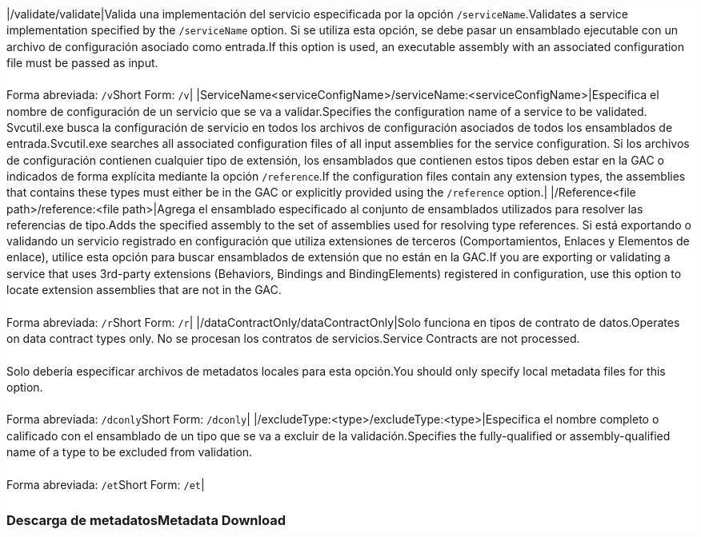 |<span data-ttu-id="83cde-326">/validate</span><span class="sxs-lookup"><span data-stu-id="83cde-326">/validate</span></span>|<span data-ttu-id="83cde-327">Valida una implementación del servicio especificada por la opción `/serviceName`.</span><span class="sxs-lookup"><span data-stu-id="83cde-327">Validates a service implementation specified by the `/serviceName` option.</span></span> <span data-ttu-id="83cde-328">Si se utiliza esta opción, se debe pasar un ensamblado ejecutable con un archivo de configuración asociado como entrada.</span><span class="sxs-lookup"><span data-stu-id="83cde-328">If this option is used, an executable assembly with an associated configuration file must be passed as input.</span></span><br /><br /> <span data-ttu-id="83cde-329">Forma abreviada: `/v`</span><span class="sxs-lookup"><span data-stu-id="83cde-329">Short Form: `/v`</span></span>|
|<span data-ttu-id="83cde-330">ServiceName\<serviceConfigName></span><span class="sxs-lookup"><span data-stu-id="83cde-330">/serviceName:\<serviceConfigName></span></span>|<span data-ttu-id="83cde-331">Especifica el nombre de configuración de un servicio que se va a validar.</span><span class="sxs-lookup"><span data-stu-id="83cde-331">Specifies the configuration name of a service to be validated.</span></span> <span data-ttu-id="83cde-332">Svcutil.exe busca la configuración de servicio en todos los archivos de configuración asociados de todos los ensamblados de entrada.</span><span class="sxs-lookup"><span data-stu-id="83cde-332">Svcutil.exe searches all associated configuration files of all input assemblies for the service configuration.</span></span> <span data-ttu-id="83cde-333">Si los archivos de configuración contienen cualquier tipo de extensión, los ensamblados que contienen estos tipos deben estar en la GAC o indicados de forma explícita mediante la opción `/reference`.</span><span class="sxs-lookup"><span data-stu-id="83cde-333">If the configuration files contain any extension types, the assemblies that contains these types must either be in the GAC or explicitly provided using the `/reference` option.</span></span>|
|<span data-ttu-id="83cde-334">/Reference\<file path></span><span class="sxs-lookup"><span data-stu-id="83cde-334">/reference:\<file path></span></span>|<span data-ttu-id="83cde-335">Agrega el ensamblado especificado al conjunto de ensamblados utilizados para resolver las referencias de tipo.</span><span class="sxs-lookup"><span data-stu-id="83cde-335">Adds the specified assembly to the set of assemblies used for resolving type references.</span></span> <span data-ttu-id="83cde-336">Si está exportando o validando un servicio registrado en configuración que utiliza extensiones de terceros (Comportamientos, Enlaces y Elementos de enlace), utilice esta opción para buscar ensamblados de extensión que no están en la GAC.</span><span class="sxs-lookup"><span data-stu-id="83cde-336">If you are exporting or validating a service that uses 3rd-party extensions (Behaviors, Bindings and BindingElements) registered in configuration, use this option to locate extension assemblies that are not in the GAC.</span></span><br /><br /> <span data-ttu-id="83cde-337">Forma abreviada: `/r`</span><span class="sxs-lookup"><span data-stu-id="83cde-337">Short Form: `/r`</span></span>|
|<span data-ttu-id="83cde-338">/dataContractOnly</span><span class="sxs-lookup"><span data-stu-id="83cde-338">/dataContractOnly</span></span>|<span data-ttu-id="83cde-339">Solo funciona en tipos de contrato de datos.</span><span class="sxs-lookup"><span data-stu-id="83cde-339">Operates on data contract types only.</span></span> <span data-ttu-id="83cde-340">No se procesan los contratos de servicios.</span><span class="sxs-lookup"><span data-stu-id="83cde-340">Service Contracts are not processed.</span></span><br /><br /> <span data-ttu-id="83cde-341">Solo debería especificar archivos de metadatos locales para esta opción.</span><span class="sxs-lookup"><span data-stu-id="83cde-341">You should only specify local metadata files for this option.</span></span><br /><br /> <span data-ttu-id="83cde-342">Forma abreviada: `/dconly`</span><span class="sxs-lookup"><span data-stu-id="83cde-342">Short Form: `/dconly`</span></span>|
|<span data-ttu-id="83cde-343">/excludeType:\<type></span><span class="sxs-lookup"><span data-stu-id="83cde-343">/excludeType:\<type></span></span>|<span data-ttu-id="83cde-344">Especifica el nombre completo o calificado con el ensamblado de un tipo que se va a excluir de la validación.</span><span class="sxs-lookup"><span data-stu-id="83cde-344">Specifies the fully-qualified or assembly-qualified name of a type to be excluded from validation.</span></span><br /><br /> <span data-ttu-id="83cde-345">Forma abreviada: `/et`</span><span class="sxs-lookup"><span data-stu-id="83cde-345">Short Form: `/et`</span></span>|

### <a name="metadata-download"></a><span data-ttu-id="83cde-346">Descarga de metadatos</span><span class="sxs-lookup"><span data-stu-id="83cde-346">Metadata Download</span></span>
